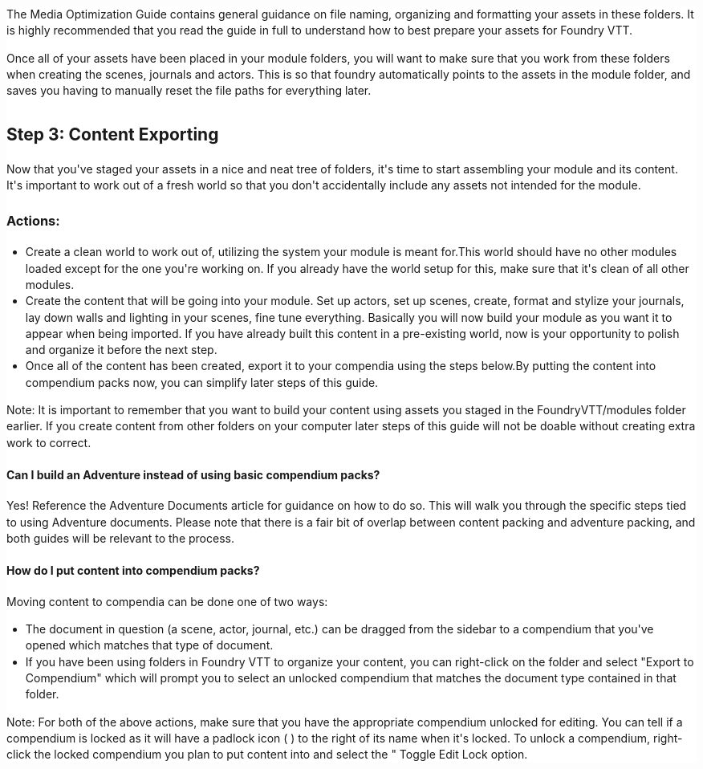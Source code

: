 The Media Optimization Guide contains general guidance on file naming, organizing and formatting your assets in these folders. It is highly recommended that you read the guide in full to understand how to best prepare your assets for Foundry VTT.

Once all of your assets have been placed in your module folders, you will want to make sure that you work from these folders when creating the scenes, journals and actors. This is so that foundry automatically points to the assets in the module folder, and saves you having to manually reset the file paths for everything later.


## Step 3: Content Exporting

Now that you've staged your assets in a nice and neat tree of folders, it's time to start assembling your module and its content. It's important to work out of a fresh world so that you don't accidentally include any assets not intended for the module.


### Actions:

- Create a clean world to work out of, utilizing the system your module is meant for.This world should have no other modules loaded except for the one you're working on. If you already have the world setup for this, make sure that it's clean of all other modules.
- Create the content that will be going into your module. Set up actors, set up scenes, create, format and stylize your journals, lay down walls and lighting in your scenes, fine tune everything. Basically you will now build your module as you want it to appear when being imported. If you have already built this content in a pre-existing world, now is your opportunity to polish and organize it before the next step.
- Once all of the content has been created, export it to your compendia using the steps below.By putting the content into compendium packs now, you can simplify later steps of this guide.

Note: It is important to remember that you want to build your content using assets you staged in the FoundryVTT/modules folder earlier. If you create content from other folders on your computer later steps of this guide will not be doable without creating extra work to correct.


#### Can I build an Adventure instead of using basic compendium packs?

Yes! Reference the Adventure Documents article for guidance on how to do so. This will walk you through the specific steps tied to using Adventure documents. Please note that there is a fair bit of overlap between content packing and adventure packing, and both guides will be relevant to the process.


#### How do I put content into compendium packs?

Moving content to compendia can be done one of two ways:

- The document in question (a scene, actor, journal, etc.) can be dragged from the sidebar to a compendium that you've opened which matches that type of document.
- If you have been using folders in Foundry VTT to organize your content, you can right-click on the folder and select "Export to Compendium" which will prompt you to select an unlocked compendium that matches the document type contained in that folder.

Note: For both of the above actions, make sure that you have the appropriate compendium unlocked for editing. You can tell if a compendium is locked as it will have a padlock icon ( ) to the right of its name when it's locked. To unlock a compendium, right-click the locked compendium you plan to put content into and select the " Toggle Edit Lock option.
